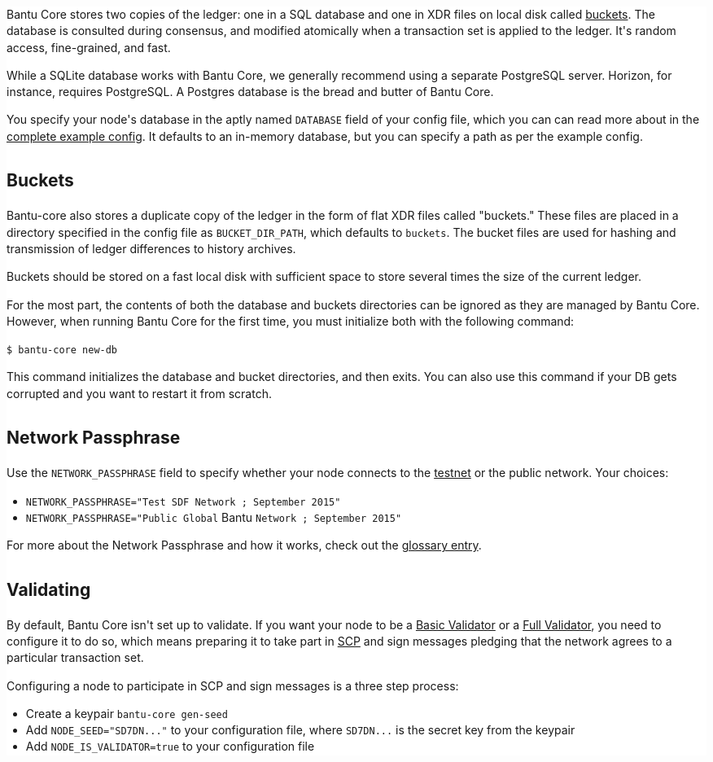 Bantu Core stores two copies of the ledger: one in a SQL database and one in XDR files on local disk called [buckets](configuring.md#buckets). The database is consulted during consensus, and modified atomically when a transaction set is applied to the ledger. It's random access, fine-grained, and fast.

While a SQLite database works with Bantu Core, we generally recommend using a separate PostgreSQL server. Horizon, for instance, requires PostgreSQL. A Postgres database is the bread and butter of Bantu Core.

You specify your node's database in the aptly named `DATABASE` field of your config file, which you can can read more about in the [complete example config](https://github.com/stellar/stellar-core/blob/master/docs/stellar-core_example.cfg#L23). It defaults to an in-memory database, but you can specify a path as per the example config.

## Buckets

Bantu-core also stores a duplicate copy of the ledger in the form of flat XDR files called "buckets." These files are placed in a directory specified in the config file as `BUCKET_DIR_PATH`, which defaults to `buckets`. The bucket files are used for hashing and transmission of ledger differences to history archives.

Buckets should be stored on a fast local disk with sufficient space to store several times the size of the current ledger.

For the most part, the contents of both the database and buckets directories can be ignored as they are managed by Bantu Core. However, when running Bantu Core for the first time, you must initialize both with the following command:

`$ bantu-core new-db`

This command initializes the database and bucket directories, and then exits. You can also use this command if your DB gets corrupted and you want to restart it from scratch.

## Network Passphrase

Use the `NETWORK_PASSPHRASE` field to specify whether your node connects to the [testnet](../glossary/testnet.md) or the public network. Your choices:

* `NETWORK_PASSPHRASE="Test SDF Network ; September 2015"`
* `NETWORK_PASSPHRASE="Public Global` Bantu `Network ; September 2015"`

For more about the Network Passphrase and how it works, check out the [glossary entry](../glossary/network-passphrase.md).

## Validating

By default, Bantu Core isn't set up to validate. If you want your node to be a [Basic Validator](index.md#basic-validator) or a [Full Validator](index.md#full-validator), you need to configure it to do so, which means preparing it to take part in [SCP](../glossary/scp.md) and sign messages pledging that the network agrees to a particular transaction set.

Configuring a node to participate in SCP and sign messages is a three step process:

* Create a keypair `bantu-core gen-seed`
* Add `NODE_SEED="SD7DN..."` to your configuration file, where `SD7DN...` is the secret key from the keypair
* Add `NODE_IS_VALIDATOR=true` to your configuration file
